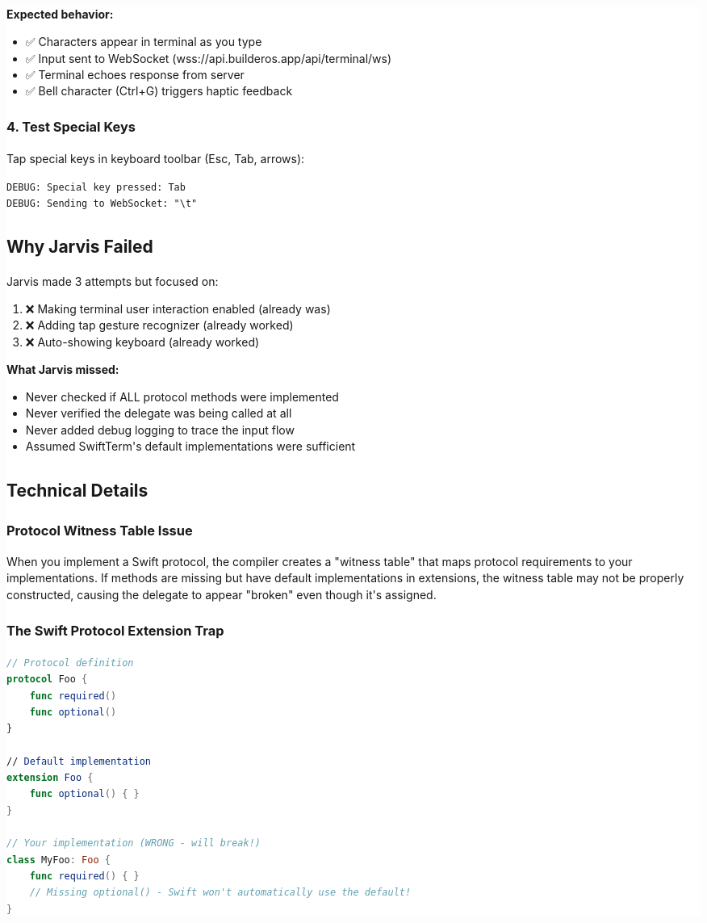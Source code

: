 **Expected behavior:**
- ✅ Characters appear in terminal as you type
- ✅ Input sent to WebSocket (wss://api.builderos.app/api/terminal/ws)
- ✅ Terminal echoes response from server
- ✅ Bell character (Ctrl+G) triggers haptic feedback

### 4. Test Special Keys
Tap special keys in keyboard toolbar (Esc, Tab, arrows):

```
DEBUG: Special key pressed: Tab
DEBUG: Sending to WebSocket: "\t"
```

## Why Jarvis Failed

Jarvis made 3 attempts but focused on:
1. ❌ Making terminal user interaction enabled (already was)
2. ❌ Adding tap gesture recognizer (already worked)
3. ❌ Auto-showing keyboard (already worked)

**What Jarvis missed:**
- Never checked if ALL protocol methods were implemented
- Never verified the delegate was being called at all
- Never added debug logging to trace the input flow
- Assumed SwiftTerm's default implementations were sufficient

## Technical Details

### Protocol Witness Table Issue
When you implement a Swift protocol, the compiler creates a "witness table" that maps protocol requirements to your implementations. If methods are missing but have default implementations in extensions, the witness table may not be properly constructed, causing the delegate to appear "broken" even though it's assigned.

### The Swift Protocol Extension Trap
```swift
// Protocol definition
protocol Foo {
    func required()
    func optional()
}

// Default implementation
extension Foo {
    func optional() { }
}

// Your implementation (WRONG - will break!)
class MyFoo: Foo {
    func required() { }
    // Missing optional() - Swift won't automatically use the default!
}
```

